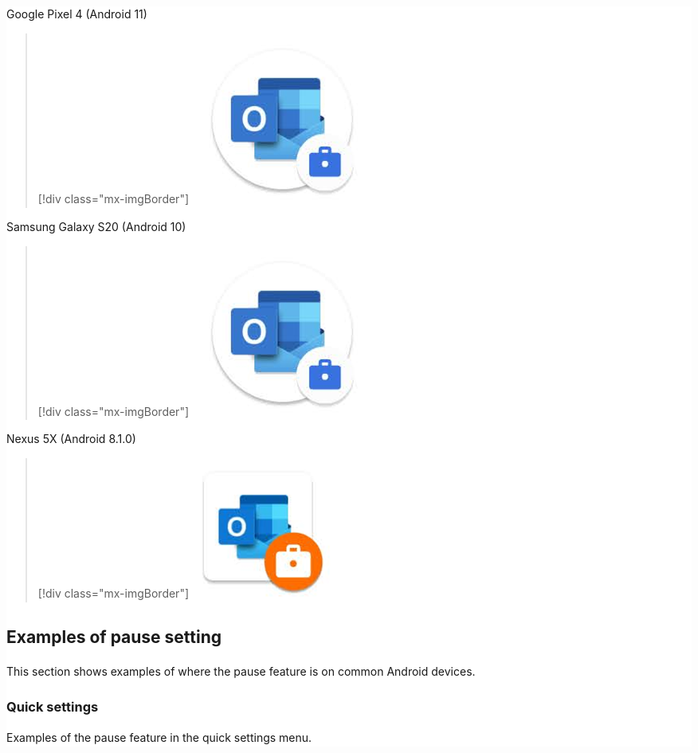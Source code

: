 Google Pixel 4 (Android 11)  
   > [!div class="mx-imgBorder"]
   > ![Screenshot of Outlook work app on a Google Pixel 4 device.](./media/google-pixel-4-badge-android.png)

Samsung Galaxy S20 (Android 10)  

   > [!div class="mx-imgBorder"]
   > ![Screenshot of Outlook work app on a Samsung Galaxy S20 device.](./media/samsung-galaxy-s20-badge-android.png)

Nexus 5X (Android 8.1.0)  

   > [!div class="mx-imgBorder"]
   > ![Screenshot of Outlook work app on a Nexus 5X device.](./media/nexus-5x-badge-android.png)

## Examples of pause setting  
This section shows examples of where the pause feature is on common Android devices.  

### Quick settings  
Examples of the pause feature in the quick settings menu.  
